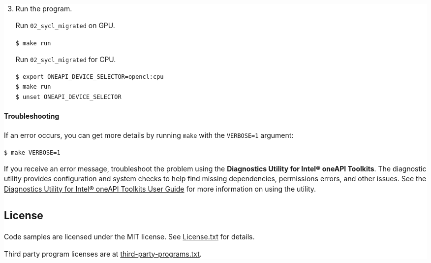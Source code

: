 3. Run the program.
   
   Run `02_sycl_migrated` on GPU.
   ```
   $ make run
   ```   
   Run `02_sycl_migrated` for CPU.
    ```
    $ export ONEAPI_DEVICE_SELECTOR=opencl:cpu
    $ make run
    $ unset ONEAPI_DEVICE_SELECTOR
    ```
   
#### Troubleshooting

If an error occurs, you can get more details by running `make` with
the `VERBOSE=1` argument:
```
$ make VERBOSE=1
```
If you receive an error message, troubleshoot the problem using the **Diagnostics Utility for Intel® oneAPI Toolkits**. The diagnostic utility provides configuration and system checks to help find missing dependencies, permissions errors, and other issues. See the [Diagnostics Utility for Intel® oneAPI Toolkits User Guide](https://www.intel.com/content/www/us/en/develop/documentation/diagnostic-utility-user-guide/top.html) for more information on using the utility.

## License
Code samples are licensed under the MIT license. See
[License.txt](https://github.com/oneapi-src/oneAPI-samples/blob/master/License.txt) for details.

Third party program licenses are at [third-party-programs.txt](https://github.com/oneapi-src/oneAPI-samples/blob/master/third-party-programs.txt).
